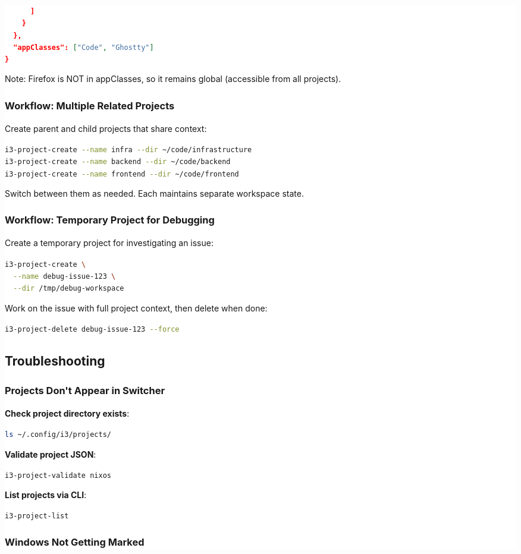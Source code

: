 ```json
      ]
    }
  },
  "appClasses": ["Code", "Ghostty"]
}
```

Note: Firefox is NOT in appClasses, so it remains global (accessible from all projects).

### Workflow: Multiple Related Projects

Create parent and child projects that share context:

```bash
i3-project-create --name infra --dir ~/code/infrastructure
i3-project-create --name backend --dir ~/code/backend
i3-project-create --name frontend --dir ~/code/frontend
```

Switch between them as needed. Each maintains separate workspace state.

### Workflow: Temporary Project for Debugging

Create a temporary project for investigating an issue:

```bash
i3-project-create \
  --name debug-issue-123 \
  --dir /tmp/debug-workspace
```

Work on the issue with full project context, then delete when done:

```bash
i3-project-delete debug-issue-123 --force
```

## Troubleshooting

### Projects Don't Appear in Switcher

**Check project directory exists**:
```bash
ls ~/.config/i3/projects/
```

**Validate project JSON**:
```bash
i3-project-validate nixos
```

**List projects via CLI**:
```bash
i3-project-list
```

### Windows Not Getting Marked

